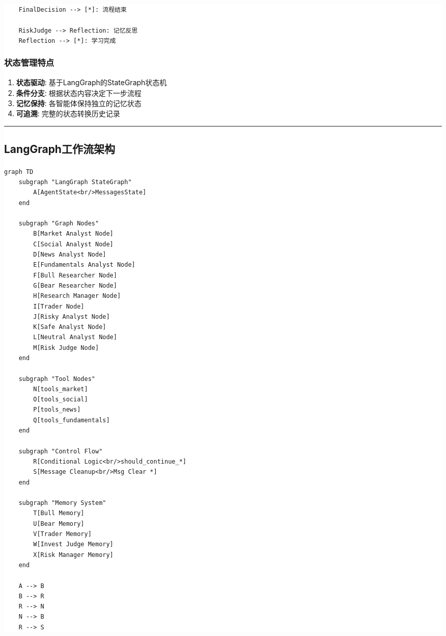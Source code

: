 ```mermaid
    FinalDecision --> [*]: 流程结束

    RiskJudge --> Reflection: 记忆反思
    Reflection --> [*]: 学习完成
```

### 状态管理特点

1. **状态驱动**: 基于LangGraph的StateGraph状态机
2. **条件分支**: 根据状态内容决定下一步流程
3. **记忆保持**: 各智能体保持独立的记忆状态
4. **可追溯**: 完整的状态转换历史记录

---

## LangGraph工作流架构

```mermaid
graph TD
    subgraph "LangGraph StateGraph"
        A[AgentState<br/>MessagesState]
    end

    subgraph "Graph Nodes"
        B[Market Analyst Node]
        C[Social Analyst Node]
        D[News Analyst Node]
        E[Fundamentals Analyst Node]
        F[Bull Researcher Node]
        G[Bear Researcher Node]
        H[Research Manager Node]
        I[Trader Node]
        J[Risky Analyst Node]
        K[Safe Analyst Node]
        L[Neutral Analyst Node]
        M[Risk Judge Node]
    end

    subgraph "Tool Nodes"
        N[tools_market]
        O[tools_social]
        P[tools_news]
        Q[tools_fundamentals]
    end

    subgraph "Control Flow"
        R[Conditional Logic<br/>should_continue_*]
        S[Message Cleanup<br/>Msg Clear *]
    end

    subgraph "Memory System"
        T[Bull Memory]
        U[Bear Memory]
        V[Trader Memory]
        W[Invest Judge Memory]
        X[Risk Manager Memory]
    end

    A --> B
    B --> R
    R --> N
    N --> B
    R --> S
```